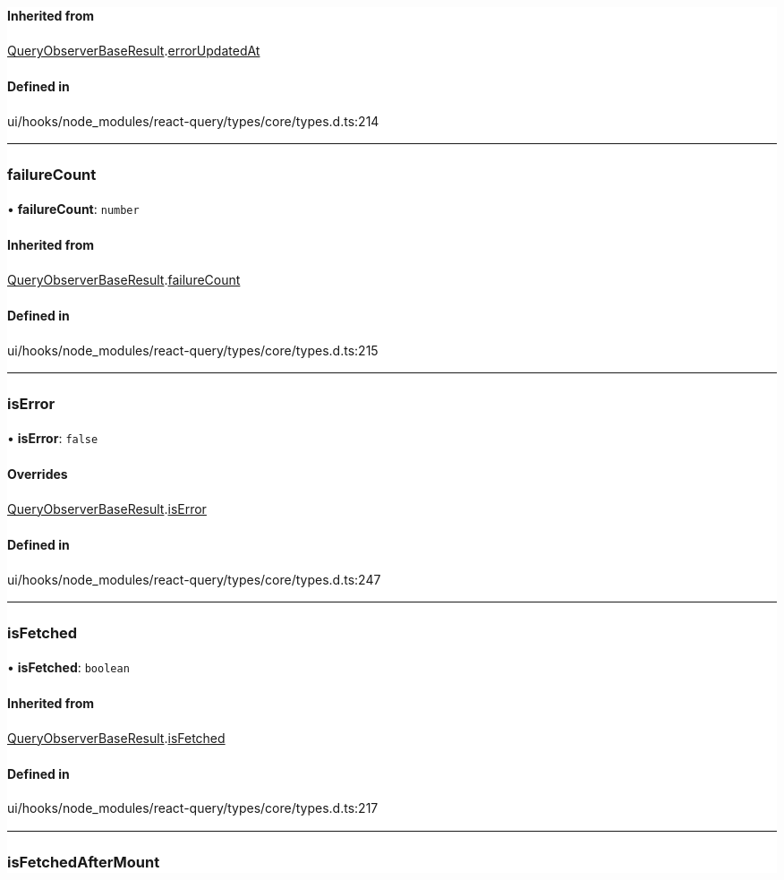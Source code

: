 #### Inherited from

[QueryObserverBaseResult](akashaproject_ui_awf_hooks._internal_.QueryObserverBaseResult.md).[errorUpdatedAt](akashaproject_ui_awf_hooks._internal_.QueryObserverBaseResult.md#errorupdatedat)

#### Defined in

ui/hooks/node_modules/react-query/types/core/types.d.ts:214

___

### failureCount

• **failureCount**: `number`

#### Inherited from

[QueryObserverBaseResult](akashaproject_ui_awf_hooks._internal_.QueryObserverBaseResult.md).[failureCount](akashaproject_ui_awf_hooks._internal_.QueryObserverBaseResult.md#failurecount)

#### Defined in

ui/hooks/node_modules/react-query/types/core/types.d.ts:215

___

### isError

• **isError**: ``false``

#### Overrides

[QueryObserverBaseResult](akashaproject_ui_awf_hooks._internal_.QueryObserverBaseResult.md).[isError](akashaproject_ui_awf_hooks._internal_.QueryObserverBaseResult.md#iserror)

#### Defined in

ui/hooks/node_modules/react-query/types/core/types.d.ts:247

___

### isFetched

• **isFetched**: `boolean`

#### Inherited from

[QueryObserverBaseResult](akashaproject_ui_awf_hooks._internal_.QueryObserverBaseResult.md).[isFetched](akashaproject_ui_awf_hooks._internal_.QueryObserverBaseResult.md#isfetched)

#### Defined in

ui/hooks/node_modules/react-query/types/core/types.d.ts:217

___

### isFetchedAfterMount
